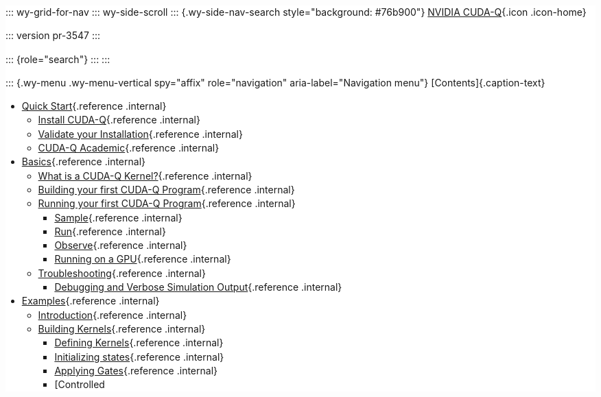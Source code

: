 ::: wy-grid-for-nav
::: wy-side-scroll
::: {.wy-side-nav-search style="background: #76b900"}
[NVIDIA CUDA-Q](../index.html){.icon .icon-home}

::: version
pr-3547
:::

::: {role="search"}
:::
:::

::: {.wy-menu .wy-menu-vertical spy="affix" role="navigation" aria-label="Navigation menu"}
[Contents]{.caption-text}

-   [Quick Start](../using/quick_start.html){.reference .internal}
    -   [Install
        CUDA-Q](../using/quick_start.html#install-cuda-q){.reference
        .internal}
    -   [Validate your
        Installation](../using/quick_start.html#validate-your-installation){.reference
        .internal}
    -   [CUDA-Q
        Academic](../using/quick_start.html#cuda-q-academic){.reference
        .internal}
-   [Basics](../using/basics/basics.html){.reference .internal}
    -   [What is a CUDA-Q
        Kernel?](../using/basics/kernel_intro.html){.reference
        .internal}
    -   [Building your first CUDA-Q
        Program](../using/basics/build_kernel.html){.reference
        .internal}
    -   [Running your first CUDA-Q
        Program](../using/basics/run_kernel.html){.reference .internal}
        -   [Sample](../using/basics/run_kernel.html#sample){.reference
            .internal}
        -   [Run](../using/basics/run_kernel.html#run){.reference
            .internal}
        -   [Observe](../using/basics/run_kernel.html#observe){.reference
            .internal}
        -   [Running on a
            GPU](../using/basics/run_kernel.html#running-on-a-gpu){.reference
            .internal}
    -   [Troubleshooting](../using/basics/troubleshooting.html){.reference
        .internal}
        -   [Debugging and Verbose Simulation
            Output](../using/basics/troubleshooting.html#debugging-and-verbose-simulation-output){.reference
            .internal}
-   [Examples](../using/examples/examples.html){.reference .internal}
    -   [Introduction](../using/examples/introduction.html){.reference
        .internal}
    -   [Building
        Kernels](../using/examples/building_kernels.html){.reference
        .internal}
        -   [Defining
            Kernels](../using/examples/building_kernels.html#defining-kernels){.reference
            .internal}
        -   [Initializing
            states](../using/examples/building_kernels.html#initializing-states){.reference
            .internal}
        -   [Applying
            Gates](../using/examples/building_kernels.html#applying-gates){.reference
            .internal}
        -   [Controlled